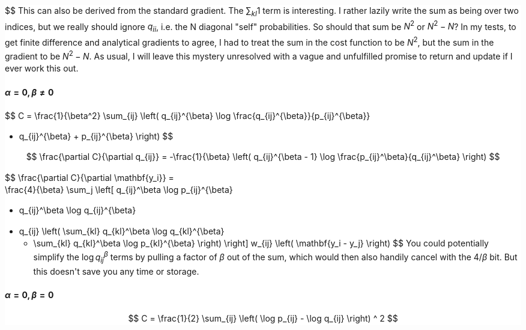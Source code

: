 $$
This can also be derived from the standard gradient. The $\sum_{kl} 1$ term
is interesting. I rather lazily write the sum as being over two indices, but
we really should ignore $q_{ii}$, i.e. the N diagonal "self" probabilities. 
So should that sum be $N^2$ or $N^2 - N$? In my tests, to get finite difference
and analytical gradients to agree, I had to treat the sum in the cost function
to be $N^2$, but the sum in the gradient to be $N^2 - N$. As usual, I will 
leave this mystery unresolved with a vague and unfulfilled promise to return
and update if I ever work this out.

#### $\alpha = 0, \beta \neq 0$

$$
C = \frac{1}{\beta^2} \sum_{ij}
\left(
  q_{ij}^{\beta} \log \frac{q_{ij}^{\beta}}{p_{ij}^{\beta}}
- q_{ij}^{\beta} + p_{ij}^{\beta}
\right)
$$

$$
\frac{\partial C}{\partial q_{ij}} =
-\frac{1}{\beta}
\left(
  q_{ij}^{\beta - 1} \log \frac{p_{ij}^\beta}{q_{ij}^\beta}
\right)
$$

$$
\frac{\partial C}{\partial \mathbf{y_i}} =  
  \frac{4}{\beta} \sum_j 
\left[ 
  q_{ij}^\beta \log p_{ij}^{\beta}
  - q_{ij}^\beta \log q_{ij}^{\beta} 
  + q_{ij}
  \left(
    \sum_{kl} q_{kl}^\beta \log q_{kl}^{\beta}
    - \sum_{kl} q_{kl}^\beta \log p_{kl}^{\beta}
  \right)
\right]
w_{ij}
\left(
 \mathbf{y_i - y_j}
\right)
$$
You could potentially simplify the $\log q_{ij}^{\beta}$ terms by pulling a
factor of $\beta$ out of the sum, which would then also handily cancel with the 
$4 / \beta$ bit. But this doesn't save you any time or storage.

#### $\alpha = 0, \beta = 0$ 

$$
C = \frac{1}{2} \sum_{ij}
\left(
  \log p_{ij} - \log q_{ij}
\right) ^ 2
$$
